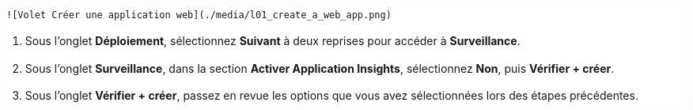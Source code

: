    ![Volet Créer une application web](./media/l01_create_a_web_app.png)

1. Sous l’onglet **Déploiement**, sélectionnez **Suivant** à deux reprises pour accéder à **Surveillance**.

1. Sous l’onglet **Surveillance**, dans la section **Activer Application Insights**, sélectionnez **Non**, puis **Vérifier + créer**.

1. Sous l’onglet **Vérifier + créer**, passez en revue les options que vous avez sélectionnées lors des étapes précédentes.
